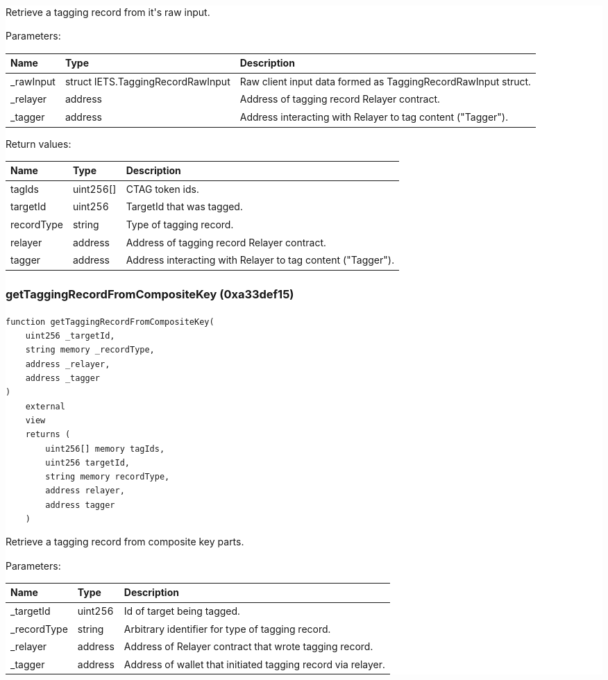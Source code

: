 Retrieve a tagging record from it's raw input.

Parameters:

| Name      | Type                              | Description                                                    |
| :-------- | :-------------------------------- | :------------------------------------------------------------- |
| _rawInput | struct IETS.TaggingRecordRawInput | Raw client input data formed as TaggingRecordRawInput struct.  |
| _relayer  | address                           | Address of tagging record Relayer contract.                    |
| _tagger   | address                           | Address interacting with Relayer to tag content ("Tagger").    |

Return values:

| Name       | Type      | Description                                                 |
| :--------- | :-------- | :---------------------------------------------------------- |
| tagIds     | uint256[] | CTAG token ids.                                             |
| targetId   | uint256   | TargetId that was tagged.                                   |
| recordType | string    | Type of tagging record.                                     |
| relayer    | address   | Address of tagging record Relayer contract.                 |
| tagger     | address   | Address interacting with Relayer to tag content ("Tagger"). |

### getTaggingRecordFromCompositeKey (0xa33def15)

```solidity
function getTaggingRecordFromCompositeKey(
    uint256 _targetId,
    string memory _recordType,
    address _relayer,
    address _tagger
)
    external
    view
    returns (
        uint256[] memory tagIds,
        uint256 targetId,
        string memory recordType,
        address relayer,
        address tagger
    )
```

Retrieve a tagging record from composite key parts.

Parameters:

| Name        | Type    | Description                                                    |
| :---------- | :------ | :------------------------------------------------------------- |
| _targetId   | uint256 | Id of target being tagged.                                     |
| _recordType | string  | Arbitrary identifier for type of tagging record.               |
| _relayer    | address | Address of Relayer contract that wrote tagging record.         |
| _tagger     | address | Address of wallet that initiated tagging record via relayer.   |
